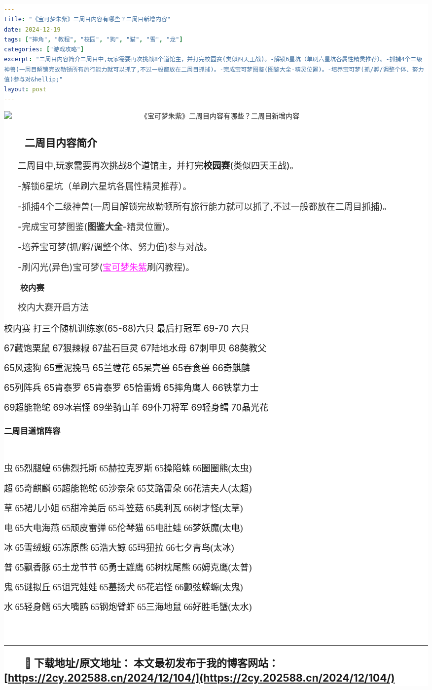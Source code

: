 ```yaml
---
title: "《宝可梦朱紫》二周目内容有哪些？二周目新增内容"
date: 2024-12-19
tags: ["摔角", "教程", "校园", "狗", "猫", "雪", "龙"]
categories: ["游戏攻略"]
excerpt: "二周目内容简介二周目中,玩家需要再次挑战8个道馆主，并打完校园赛(类似四天王战)。-解锁6星坑（单刷六星坑各属性精灵推荐）。-抓捕4个二级神兽(一周目解锁完故勒顿所有旅行能力就可以抓了,不过一般都放在二周目抓捕)。-完成宝可梦图鉴(图鉴大全-精灵位置)。-培养宝可梦(抓/孵/调整个体、努力值)参与对&hellip;"
layout: post
---
```


 <div><script async src="https://pagead2.googlesyndication.com/pagead/js/adsbygoogle.js?client=ca-pub-9622617280977714"       crossorigin="anonymous"></script>   <script>       (adsbygoogle = window.adsbygoogle || []).push({});  </script></div><div><p style="text-align:center"><img src="https://2cy.202588.cn//wp-content/uploads/2024/12/20241219_6763f8c9049eb.webp" style="display:block; margin-left:auto; margin-right:auto;width:100%;height:auto;" alt="《宝可梦朱紫》二周目内容有哪些？二周目新增内容"></p><h2 style="text-indent: 2em; text-align: left;">二周目内容简介</h2><p style="text-indent: 2em; text-align: left;"><span style="font-size: 18px;">二周目中,玩家需要再次挑战8个道馆主，并打完<strong>校园赛</strong><span style="text-indent: 2em; font-size: 18px;">(类似四天王战)。</span></span></p><p style="margin: 10px auto; padding: 0px; line-height: 30px; color: rgb(51, 51, 51); white-space: normal; background-color: rgb(255, 255, 255); text-indent: 2em; text-align: left;"><span style="font-size: 18px;">-解锁6星坑（单刷六星坑各属性精灵推荐）。</span></p><p style="margin: 10px auto; padding: 0px; line-height: 30px; color: rgb(51, 51, 51); white-space: normal; background-color: rgb(255, 255, 255); text-indent: 2em; text-align: left;"><span style="font-size: 18px;">-抓捕4个二级神兽(一周目解锁完故勒顿所有旅行能力就可以抓了,不过一般都放在二周目抓捕)。</span></p><p style="margin: 10px auto; padding: 0px; line-height: 30px; color: rgb(51, 51, 51); white-space: normal; background-color: rgb(255, 255, 255); text-indent: 2em; text-align: left;"><span style="font-size: 18px;">-完成宝可梦图鉴(</span><span style="font-size: 18px;"><strong>图鉴大全</strong></span><span style="font-size: 18px;">-精灵位置)。</span></p><p style="margin: 10px auto; padding: 0px; line-height: 30px; color: rgb(51, 51, 51); white-space: normal; background-color: rgb(255, 255, 255); text-indent: 2em; text-align: left;"><span style="font-size: 18px;">-培养宝可梦(抓/孵/调整个体、努力值)参与对战。</span></p><p style="margin: 10px auto; padding: 0px; line-height: 30px; color: rgb(51, 51, 51); white-space: normal; background-color: rgb(255, 255, 255); text-indent: 2em; text-align: left;"><span style="font-size: 18px;">-刷闪光(异色)宝可梦(</span><span style="font-size: 18px;"><a href="https://www.2cyshare.com/tags-91.html" title="宝可梦朱紫" target="_blank" style="color: #FF17FF;" rel="noopener">宝可梦朱紫</a>刷闪教程</span><span style="font-size: 18px;">)。</span></p><h3 style="margin: 10px auto; padding: 0px; line-height: 30px; color: rgb(51, 51, 51); white-space: normal; background-color: rgb(255, 255, 255); text-indent: 2em; text-align: left;">校内赛</h3><p style="margin: 10px auto; padding-top: 0px; padding-bottom: 0px; padding-left: 0px; color: rgb(51, 51, 51); white-space: normal; line-height: 30px; background-color: rgb(255, 255, 255); text-indent: 2em; text-align: left;"><span style="font-size: 18px;">校内大赛开启方法</span></p><p><span style="font-size: 18px;">校内赛 打三个随机训练家(65-68)六只 最后打冠军 69-70 六只</span></p><p><span style="font-size: 18px;">67藏饱栗鼠 67狠辣椒 67盐石巨灵 67陆地水母 67刺甲贝 68獒教父</span></p><p><span style="font-size: 18px;">65风速狗 65重泥挽马 65兰螳花 65呆壳兽 65吞食兽 66奇麒麟</span></p><p><span style="font-size: 18px;">65列阵兵 65肯泰罗 65肯泰罗 65恰雷姆 65摔角鹰人 66铁掌力士</span></p><p><span style="font-size: 18px;">69超能艳鸵 69冰岩怪 69坐骑山羊 69仆刀将军 69轻身鳕 70晶光花</span></p><h3>二周目道馆阵容</h3><p><br/></p><p><span style="font-size: 18px; font-family: 微软雅黑, &quot;Microsoft YaHei&quot;;">虫 65烈腿蝗 65佛烈托斯 65赫拉克罗斯 65操陷蛛 66圈圈熊(太虫)</span></p><p><span style="font-size: 18px; font-family: 微软雅黑, &quot;Microsoft YaHei&quot;;">超 65奇麒麟 65超能艳鸵 65沙奈朵 65艾路雷朵 66花洁夫人(太超)</span></p><p><span style="font-size: 18px; font-family: 微软雅黑, &quot;Microsoft YaHei&quot;;">草 65裙儿小姐 65甜冷美后 65斗笠菇 65奥利瓦 66树才怪(太草)</span></p><p><span style="font-size: 18px; font-family: 微软雅黑, &quot;Microsoft YaHei&quot;;">电 65大电海燕 65顽皮雷弹 65伦琴猫 65电肚蛙 66梦妖魔(太电)</span></p><p><span style="font-size: 18px; font-family: 微软雅黑, &quot;Microsoft YaHei&quot;;">冰 65雪绒蛾 65冻原熊 65浩大鲸 65玛狃拉 66七夕青鸟(太冰)</span></p><p><span style="font-size: 18px; font-family: 微软雅黑, &quot;Microsoft YaHei&quot;;">普 65飘香豚 65土龙节节 65勇士雄鹰 65树枕尾熊 66姆克鹰(太普)</span></p><p><span style="font-size: 18px; font-family: 微软雅黑, &quot;Microsoft YaHei&quot;;">鬼 65谜拟丘 65诅咒娃娃 65墓扬犬 65花岩怪 66颤弦蝾螈(太鬼)</span></p><p><span style="font-size: 18px; font-family: 微软雅黑, &quot;Microsoft YaHei&quot;;">水 65轻身鳕 65大嘴鸥 65钢炮臂虾 65三海地鼠 66好胜毛蟹(太水)</span></p><p><br/></p><h2 style="white-space: normal; text-indent: 2em; text-align: left;">

---
📖 **下载地址/原文地址：** 本文最初发布于我的博客网站：[https://2cy.202588.cn/2024/12/104/](https://2cy.202588.cn/2024/12/104/)
